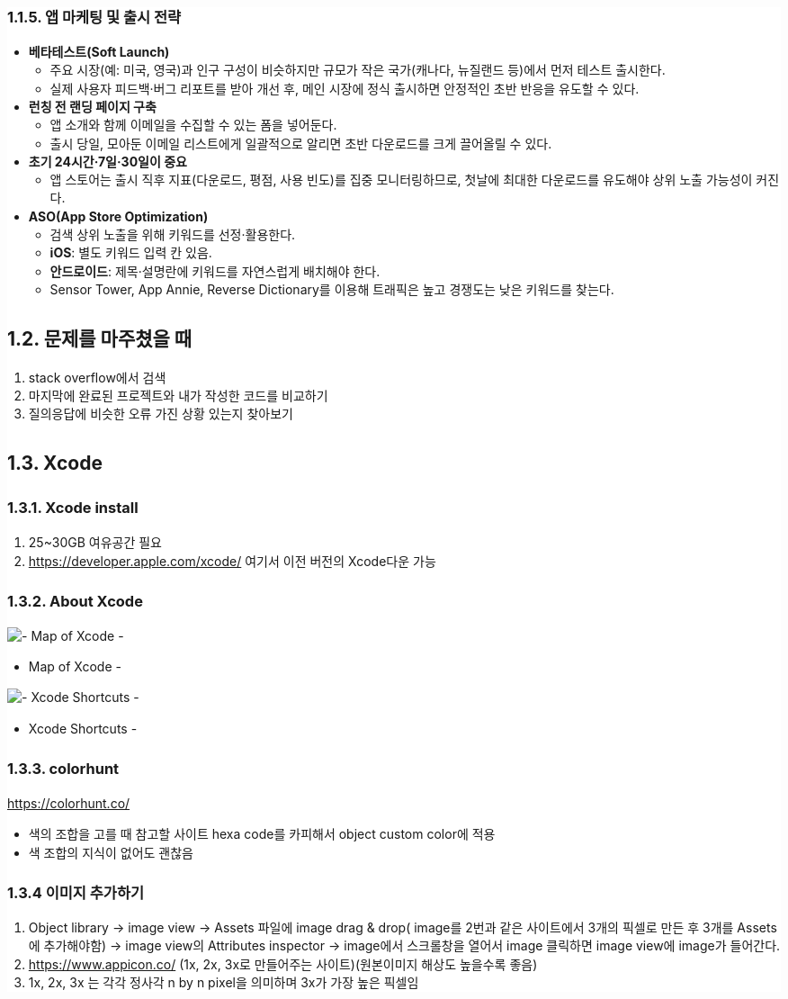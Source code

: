 
### 1.1.5. 앱 마케팅 및 출시 전략

- **베타테스트(Soft Launch)**
    - 주요 시장(예: 미국, 영국)과 인구 구성이 비슷하지만 규모가 작은 국가(캐나다, 뉴질랜드 등)에서 먼저 테스트 출시한다.
    - 실제 사용자 피드백·버그 리포트를 받아 개선 후, 메인 시장에 정식 출시하면 안정적인 초반 반응을 유도할 수 있다.
- **런칭 전 랜딩 페이지 구축**
    - 앱 소개와 함께 이메일을 수집할 수 있는 폼을 넣어둔다.
    - 출시 당일, 모아둔 이메일 리스트에게 일괄적으로 알리면 초반 다운로드를 크게 끌어올릴 수 있다.
- **초기 24시간·7일·30일이 중요**
    - 앱 스토어는 출시 직후 지표(다운로드, 평점, 사용 빈도)를 집중 모니터링하므로, 첫날에 최대한 다운로드를 유도해야 상위 노출 가능성이 커진다.
- **ASO(App Store Optimization)**
    - 검색 상위 노출을 위해 키워드를 선정·활용한다.
    - **iOS**: 별도 키워드 입력 칸 있음.
    - **안드로이드**: 제목·설명란에 키워드를 자연스럽게 배치해야 한다.
    - Sensor Tower, App Annie, Reverse Dictionary를 이용해 트래픽은 높고 경쟁도는 낮은 키워드를 찾는다.

## 1.2. 문제를 마주쳤을 때

1. stack overflow에서 검색
2. 마지막에 완료된 프로젝트와 내가 작성한 코드를 비교하기
3. 질의응답에 비슷한 오류 가진 상황 있는지 찾아보기

## 1.3. Xcode

### 1.3.1. Xcode install

1. 25~30GB 여유공간 필요
2. https://developer.apple.com/xcode/ 여기서 이전 버전의 Xcode다운 가능

### 1.3.2. About Xcode

![- Map of Xcode -](https://prod-files-secure.s3.us-west-2.amazonaws.com/c7ba2f13-e7a3-419d-930e-540b75c2a9a9/4194fe27-9010-4cbb-8201-befcfa3c1a88/%E1%84%89%E1%85%B3%E1%84%8F%E1%85%B3%E1%84%85%E1%85%B5%E1%86%AB%E1%84%89%E1%85%A3%E1%86%BA_2025-01-11_%E1%84%8B%E1%85%A9%E1%84%8C%E1%85%A5%E1%86%AB_2.13.43.png)

- Map of Xcode -

![- Xcode Shortcuts -](https://prod-files-secure.s3.us-west-2.amazonaws.com/c7ba2f13-e7a3-419d-930e-540b75c2a9a9/9374c572-42d3-467c-8ceb-5e3e6b724d48/%E1%84%89%E1%85%B3%E1%84%8F%E1%85%B3%E1%84%85%E1%85%B5%E1%86%AB%E1%84%89%E1%85%A3%E1%86%BA_2025-01-11_%E1%84%8B%E1%85%A9%E1%84%8C%E1%85%A5%E1%86%AB_2.16.09.png)

- Xcode Shortcuts -

### 1.3.3. colorhunt

https://colorhunt.co/ 

- 색의 조합을 고를 때 참고할 사이트 hexa code를 카피해서 object custom color에 적용
- 색 조합의 지식이 없어도 괜찮음

### 1.3.4 이미지 추가하기

1. Object library → image view → Assets 파일에 image drag & drop( image를 2번과 같은 사이트에서 3개의 픽셀로 만든 후 3개를 Assets에 추가해야함) → image view의 Attributes inspector → image에서 스크롤창을 열어서 image 클릭하면 image view에 image가 들어간다.
2. https://www.appicon.co/ (1x, 2x, 3x로 만들어주는 사이트)(원본이미지 해상도 높을수록 좋음)
3. 1x, 2x, 3x 는 각각 정사각 n by n pixel을 의미하며 3x가 가장 높은 픽셀임
